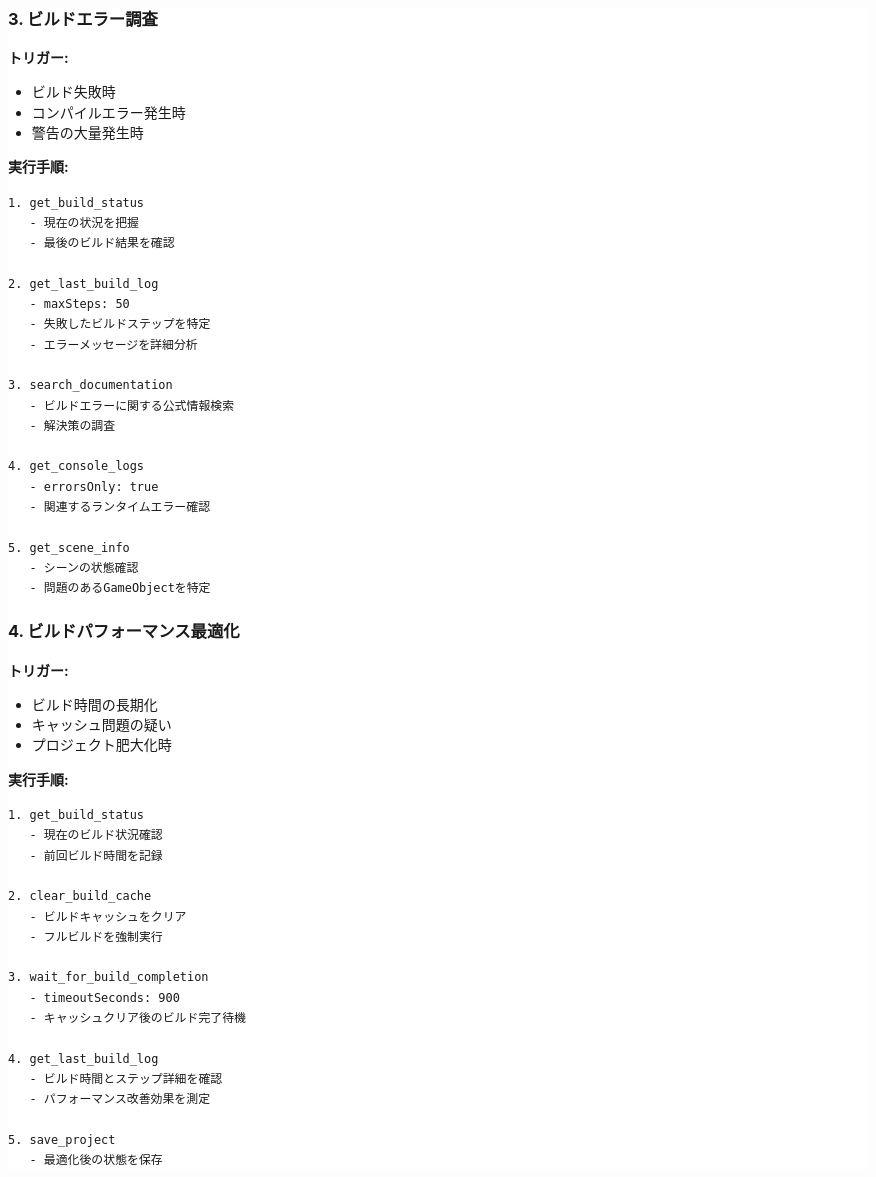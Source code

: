 ### 3. ビルドエラー調査

**トリガー:**
- ビルド失敗時
- コンパイルエラー発生時
- 警告の大量発生時

**実行手順:**
```
1. get_build_status
   - 現在の状況を把握
   - 最後のビルド結果を確認

2. get_last_build_log
   - maxSteps: 50
   - 失敗したビルドステップを特定
   - エラーメッセージを詳細分析

3. search_documentation
   - ビルドエラーに関する公式情報検索
   - 解決策の調査

4. get_console_logs
   - errorsOnly: true
   - 関連するランタイムエラー確認

5. get_scene_info
   - シーンの状態確認
   - 問題のあるGameObjectを特定
```

### 4. ビルドパフォーマンス最適化

**トリガー:**
- ビルド時間の長期化
- キャッシュ問題の疑い
- プロジェクト肥大化時

**実行手順:**
```
1. get_build_status
   - 現在のビルド状況確認
   - 前回ビルド時間を記録

2. clear_build_cache
   - ビルドキャッシュをクリア
   - フルビルドを強制実行

3. wait_for_build_completion
   - timeoutSeconds: 900
   - キャッシュクリア後のビルド完了待機

4. get_last_build_log
   - ビルド時間とステップ詳細を確認
   - パフォーマンス改善効果を測定

5. save_project
   - 最適化後の状態を保存
```
